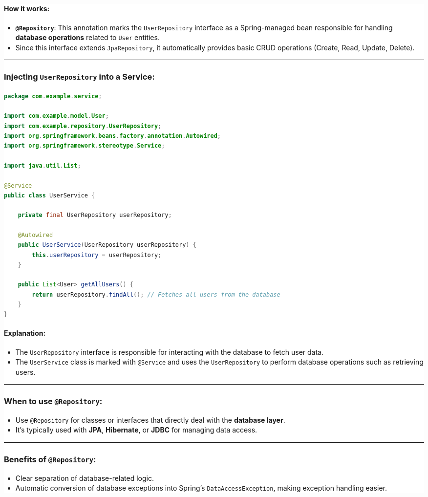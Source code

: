#### **How it works:**
- **`@Repository`**: This annotation marks the `UserRepository` interface as a Spring-managed bean responsible for handling **database operations** related to `User` entities.
- Since this interface extends `JpaRepository`, it automatically provides basic CRUD operations (Create, Read, Update, Delete).

---

### **Injecting `UserRepository` into a Service:**

```java
package com.example.service;

import com.example.model.User;
import com.example.repository.UserRepository;
import org.springframework.beans.factory.annotation.Autowired;
import org.springframework.stereotype.Service;

import java.util.List;

@Service
public class UserService {

    private final UserRepository userRepository;

    @Autowired
    public UserService(UserRepository userRepository) {
        this.userRepository = userRepository;
    }

    public List<User> getAllUsers() {
        return userRepository.findAll(); // Fetches all users from the database
    }
}
```

#### **Explanation:**
- The `UserRepository` interface is responsible for interacting with the database to fetch user data.
- The `UserService` class is marked with `@Service` and uses the `UserRepository` to perform database operations such as retrieving users.

---

### **When to use `@Repository`:**
- Use `@Repository` for classes or interfaces that directly deal with the **database layer**.
- It’s typically used with **JPA**, **Hibernate**, or **JDBC** for managing data access.

---

### **Benefits of `@Repository`:**
- Clear separation of database-related logic.
- Automatic conversion of database exceptions into Spring’s `DataAccessException`, making exception handling easier.
